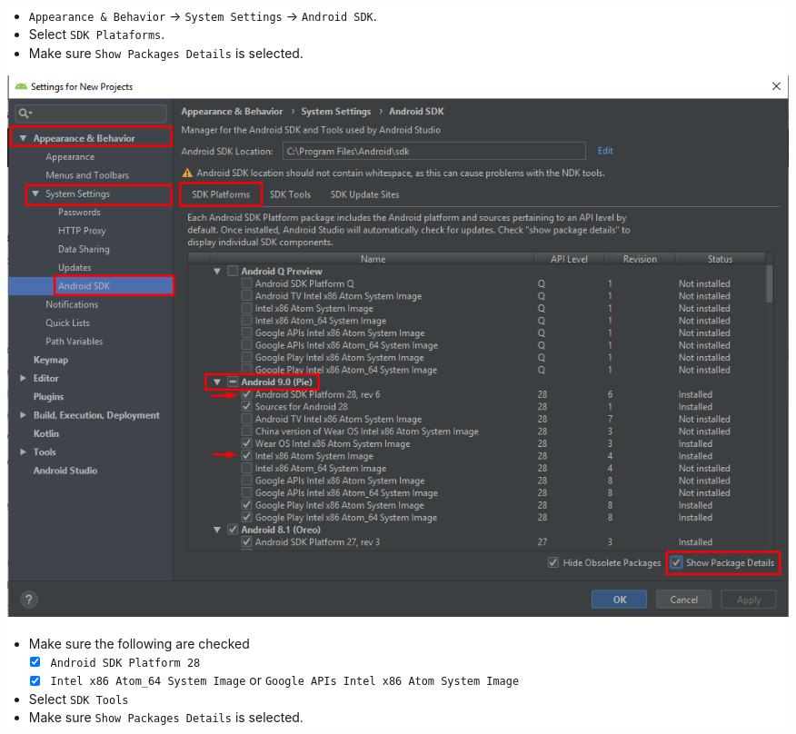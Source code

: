 * `Appearance & Behavior` → `System Settings` → `Android SDK`.
* Select `SDK Plataforms`.
* Make sure `Show Packages Details` is selected.

![SDK Manager](README/androidStudio3.png)   

* Make sure the following are checked
    - [x] `Android SDK Platform 28`    
    - [x] `Intel x86 Atom_64 System Image` or `Google APIs Intel x86 Atom System Image`      

* Select `SDK Tools`
* Make sure `Show Packages Details` is selected.
